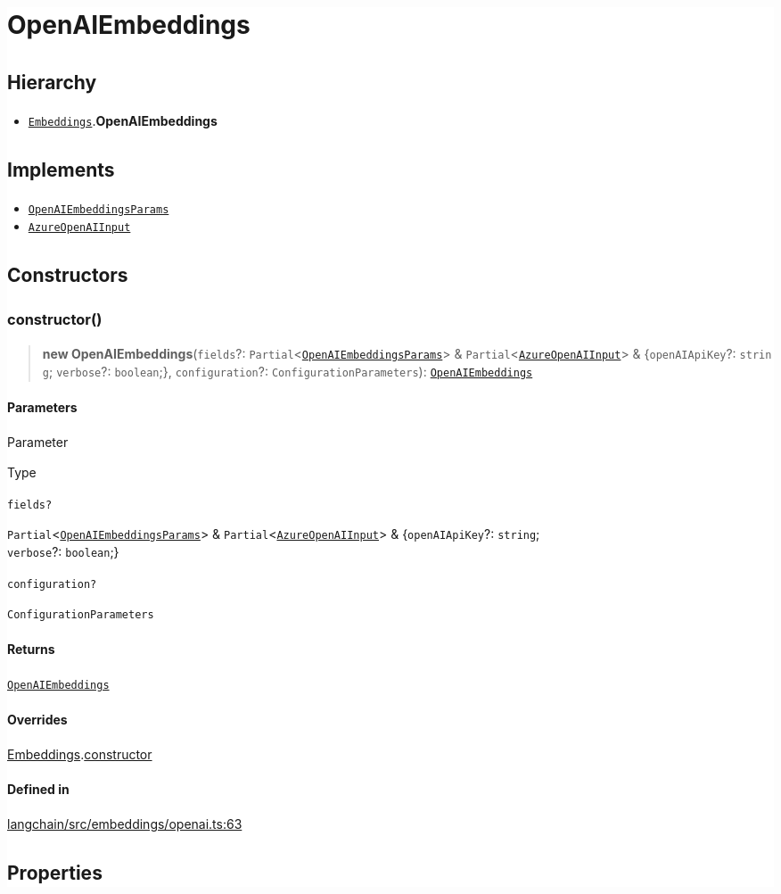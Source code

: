 OpenAIEmbeddings
================

Hierarchy[​](#hierarchy "Direct link to Hierarchy")
---------------------------------------------------

*   [`Embeddings`](/docs/api/embeddings_base/classes/Embeddings).**OpenAIEmbeddings**

Implements[​](#implements "Direct link to Implements")
------------------------------------------------------

*   [`OpenAIEmbeddingsParams`](/docs/api/embeddings_openai/interfaces/OpenAIEmbeddingsParams)
*   [`AzureOpenAIInput`](/docs/api/llms_openai/interfaces/AzureOpenAIInput)

Constructors[​](#constructors "Direct link to Constructors")
------------------------------------------------------------

### constructor()[​](#constructor "Direct link to constructor()")

> **new OpenAIEmbeddings**(`fields`?: `Partial`<[`OpenAIEmbeddingsParams`](/docs/api/embeddings_openai/interfaces/OpenAIEmbeddingsParams)\> & `Partial`<[`AzureOpenAIInput`](/docs/api/llms_openai/interfaces/AzureOpenAIInput)\> & {`openAIApiKey`?: `string`; `verbose`?: `boolean`;}, `configuration`?: `ConfigurationParameters`): [`OpenAIEmbeddings`](/docs/api/embeddings_openai/classes/OpenAIEmbeddings)

#### Parameters[​](#parameters "Direct link to Parameters")

Parameter

Type

`fields?`

`Partial`<[`OpenAIEmbeddingsParams`](/docs/api/embeddings_openai/interfaces/OpenAIEmbeddingsParams)\> & `Partial`<[`AzureOpenAIInput`](/docs/api/llms_openai/interfaces/AzureOpenAIInput)\> & {`openAIApiKey`?: `string`;  
`verbose`?: `boolean`;}

`configuration?`

`ConfigurationParameters`

#### Returns[​](#returns "Direct link to Returns")

[`OpenAIEmbeddings`](/docs/api/embeddings_openai/classes/OpenAIEmbeddings)

#### Overrides[​](#overrides "Direct link to Overrides")

[Embeddings](/docs/api/embeddings_base/classes/Embeddings).[constructor](/docs/api/embeddings_base/classes/Embeddings#constructor)

#### Defined in[​](#defined-in "Direct link to Defined in")

[langchain/src/embeddings/openai.ts:63](https://github.com/hwchase17/langchainjs/blob/46e1734/langchain/src/embeddings/openai.ts#L63)

Properties[​](#properties "Direct link to Properties")
------------------------------------------------------
